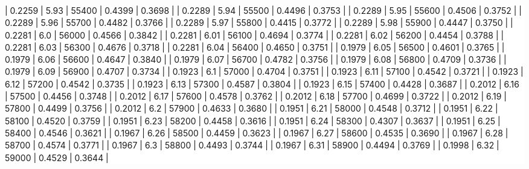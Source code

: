 | 0.2259        | 5.93  | 55400  | 0.4399          | 0.3698 |
| 0.2289        | 5.94  | 55500  | 0.4496          | 0.3753 |
| 0.2289        | 5.95  | 55600  | 0.4506          | 0.3752 |
| 0.2289        | 5.96  | 55700  | 0.4482          | 0.3766 |
| 0.2289        | 5.97  | 55800  | 0.4415          | 0.3772 |
| 0.2289        | 5.98  | 55900  | 0.4447          | 0.3750 |
| 0.2281        | 6.0   | 56000  | 0.4566          | 0.3842 |
| 0.2281        | 6.01  | 56100  | 0.4694          | 0.3774 |
| 0.2281        | 6.02  | 56200  | 0.4454          | 0.3788 |
| 0.2281        | 6.03  | 56300  | 0.4676          | 0.3718 |
| 0.2281        | 6.04  | 56400  | 0.4650          | 0.3751 |
| 0.1979        | 6.05  | 56500  | 0.4601          | 0.3765 |
| 0.1979        | 6.06  | 56600  | 0.4647          | 0.3840 |
| 0.1979        | 6.07  | 56700  | 0.4782          | 0.3756 |
| 0.1979        | 6.08  | 56800  | 0.4709          | 0.3736 |
| 0.1979        | 6.09  | 56900  | 0.4707          | 0.3734 |
| 0.1923        | 6.1   | 57000  | 0.4704          | 0.3751 |
| 0.1923        | 6.11  | 57100  | 0.4542          | 0.3721 |
| 0.1923        | 6.12  | 57200  | 0.4542          | 0.3735 |
| 0.1923        | 6.13  | 57300  | 0.4587          | 0.3804 |
| 0.1923        | 6.15  | 57400  | 0.4428          | 0.3687 |
| 0.2012        | 6.16  | 57500  | 0.4456          | 0.3748 |
| 0.2012        | 6.17  | 57600  | 0.4578          | 0.3762 |
| 0.2012        | 6.18  | 57700  | 0.4699          | 0.3722 |
| 0.2012        | 6.19  | 57800  | 0.4499          | 0.3756 |
| 0.2012        | 6.2   | 57900  | 0.4633          | 0.3680 |
| 0.1951        | 6.21  | 58000  | 0.4548          | 0.3712 |
| 0.1951        | 6.22  | 58100  | 0.4520          | 0.3759 |
| 0.1951        | 6.23  | 58200  | 0.4458          | 0.3616 |
| 0.1951        | 6.24  | 58300  | 0.4307          | 0.3637 |
| 0.1951        | 6.25  | 58400  | 0.4546          | 0.3621 |
| 0.1967        | 6.26  | 58500  | 0.4459          | 0.3623 |
| 0.1967        | 6.27  | 58600  | 0.4535          | 0.3690 |
| 0.1967        | 6.28  | 58700  | 0.4574          | 0.3771 |
| 0.1967        | 6.3   | 58800  | 0.4493          | 0.3744 |
| 0.1967        | 6.31  | 58900  | 0.4494          | 0.3769 |
| 0.1998        | 6.32  | 59000  | 0.4529          | 0.3644 |